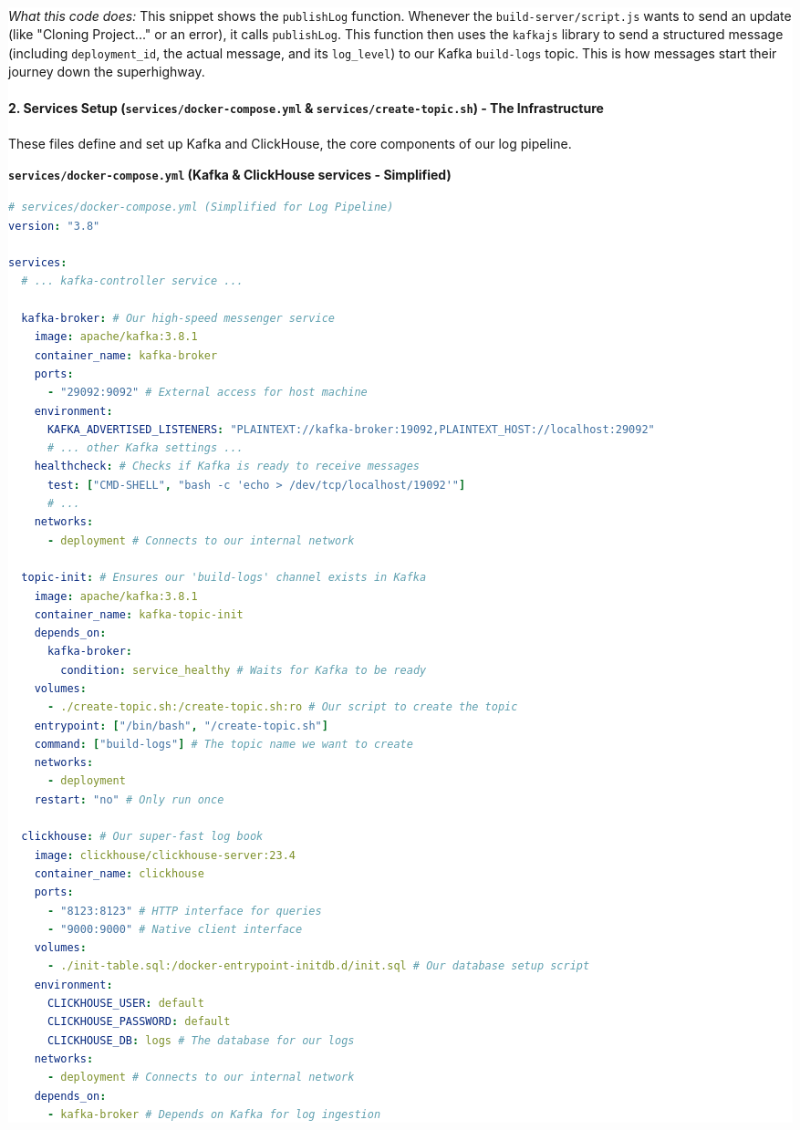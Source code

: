 _What this code does:_ This snippet shows the `publishLog` function. Whenever the `build-server/script.js` wants to send an update (like "Cloning Project..." or an error), it calls `publishLog`. This function then uses the `kafkajs` library to send a structured message (including `deployment_id`, the actual message, and its `log_level`) to our Kafka `build-logs` topic. This is how messages start their journey down the superhighway.

#### 2. Services Setup (`services/docker-compose.yml` & `services/create-topic.sh`) - The Infrastructure

These files define and set up Kafka and ClickHouse, the core components of our log pipeline.

**`services/docker-compose.yml` (Kafka & ClickHouse services - Simplified)**

```yaml
# services/docker-compose.yml (Simplified for Log Pipeline)
version: "3.8"

services:
  # ... kafka-controller service ...

  kafka-broker: # Our high-speed messenger service
    image: apache/kafka:3.8.1
    container_name: kafka-broker
    ports:
      - "29092:9092" # External access for host machine
    environment:
      KAFKA_ADVERTISED_LISTENERS: "PLAINTEXT://kafka-broker:19092,PLAINTEXT_HOST://localhost:29092"
      # ... other Kafka settings ...
    healthcheck: # Checks if Kafka is ready to receive messages
      test: ["CMD-SHELL", "bash -c 'echo > /dev/tcp/localhost/19092'"]
      # ...
    networks:
      - deployment # Connects to our internal network

  topic-init: # Ensures our 'build-logs' channel exists in Kafka
    image: apache/kafka:3.8.1
    container_name: kafka-topic-init
    depends_on:
      kafka-broker:
        condition: service_healthy # Waits for Kafka to be ready
    volumes:
      - ./create-topic.sh:/create-topic.sh:ro # Our script to create the topic
    entrypoint: ["/bin/bash", "/create-topic.sh"]
    command: ["build-logs"] # The topic name we want to create
    networks:
      - deployment
    restart: "no" # Only run once

  clickhouse: # Our super-fast log book
    image: clickhouse/clickhouse-server:23.4
    container_name: clickhouse
    ports:
      - "8123:8123" # HTTP interface for queries
      - "9000:9000" # Native client interface
    volumes:
      - ./init-table.sql:/docker-entrypoint-initdb.d/init.sql # Our database setup script
    environment:
      CLICKHOUSE_USER: default
      CLICKHOUSE_PASSWORD: default
      CLICKHOUSE_DB: logs # The database for our logs
    networks:
      - deployment # Connects to our internal network
    depends_on:
      - kafka-broker # Depends on Kafka for log ingestion

```